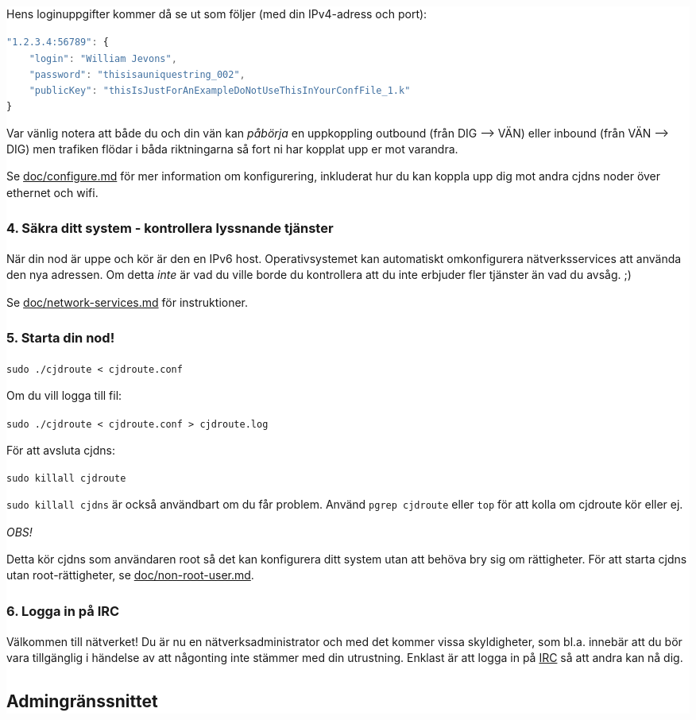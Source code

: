 Hens loginuppgifter kommer då se ut som följer (med din IPv4-adress och port):

```javascript
"1.2.3.4:56789": {
    "login": "William Jevons",
    "password": "thisisauniquestring_002",
    "publicKey": "thisIsJustForAnExampleDoNotUseThisInYourConfFile_1.k"
}
```

Var vänlig notera att både du och din vän kan *påbörja* en uppkoppling
outbound (från DIG --> VÄN) eller inbound (från VÄN --> DIG) men trafiken
flödar i båda riktningarna så fort ni har kopplat upp er mot varandra.

Se [doc/configure.md](doc/configure.md) för mer information om konfigurering,
inkluderat hur du kan koppla upp dig mot andra cjdns noder över ethernet och wifi.


### 4. Säkra ditt system - kontrollera lyssnande tjänster

När din nod är uppe och kör är den en IPv6 host. Operativsystemet kan
automatiskt omkonfigurera nätverksservices att använda den nya adressen.
Om detta *inte* är vad du ville borde du kontrollera att du inte erbjuder
fler tjänster än vad du avsåg. ;)

Se [doc/network-services.md](doc/network-services.md) för instruktioner.


### 5. Starta din nod!

    sudo ./cjdroute < cjdroute.conf

Om du vill logga till fil:

    sudo ./cjdroute < cjdroute.conf > cjdroute.log

För att avsluta cjdns:

    sudo killall cjdroute

`sudo killall cjdns` är också användbart om du får problem. Använd
`pgrep cjdroute` eller `top` för att kolla om cjdroute kör eller ej.

*OBS!*

Detta kör cjdns som användaren root så det kan konfigurera
ditt system utan att behöva bry sig om rättigheter. För att starta cjdns utan
root-rättigheter, se [doc/non-root-user.md](doc/non-root-user.md).


### 6. Logga in på IRC

Välkommen till nätverket! Du är nu en nätverksadministrator och med det
kommer vissa skyldigheter, som bl.a. innebär att du bör vara tillgänglig
i händelse av att någonting inte stämmer med din utrustning. Enklast är
att logga in på [IRC](#community) så att andra kan nå dig.


## Admingränssnittet
